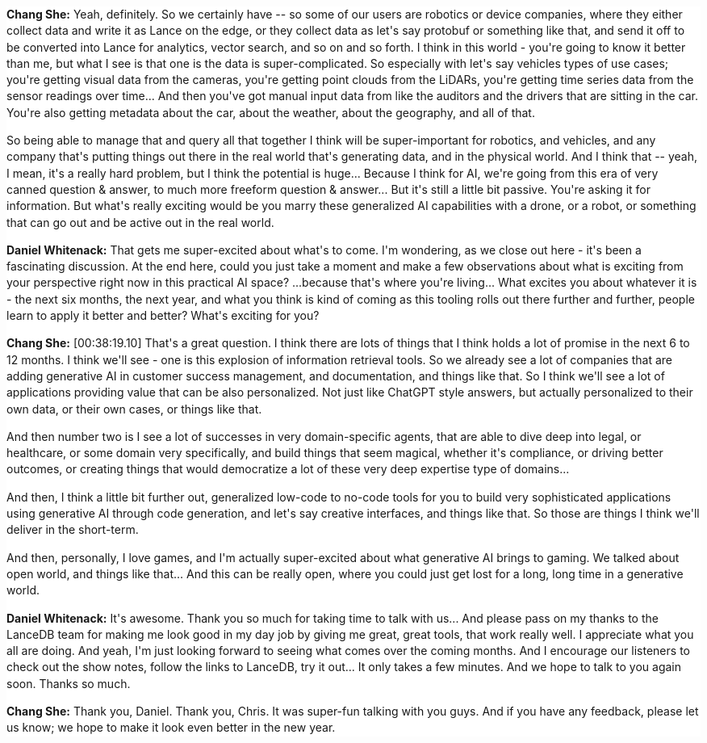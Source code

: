 **Chang She:** Yeah, definitely. So we certainly have -- so some of our users are robotics or device companies, where they either collect data and write it as Lance on the edge, or they collect data as let's say protobuf or something like that, and send it off to be converted into Lance for analytics, vector search, and so on and so forth. I think in this world - you're going to know it better than me, but what I see is that one is the data is super-complicated. So especially with let's say vehicles types of use cases; you're getting visual data from the cameras, you're getting point clouds from the LiDARs, you're getting time series data from the sensor readings over time... And then you've got manual input data from like the auditors and the drivers that are sitting in the car. You're also getting metadata about the car, about the weather, about the geography, and all of that.

So being able to manage that and query all that together I think will be super-important for robotics, and vehicles, and any company that's putting things out there in the real world that's generating data, and in the physical world. And I think that -- yeah, I mean, it's a really hard problem, but I think the potential is huge... Because I think for AI, we're going from this era of very canned question & answer, to much more freeform question & answer... But it's still a little bit passive. You're asking it for information. But what's really exciting would be you marry these generalized AI capabilities with a drone, or a robot, or something that can go out and be active out in the real world.

**Daniel Whitenack:** That gets me super-excited about what's to come. I'm wondering, as we close out here - it's been a fascinating discussion. At the end here, could you just take a moment and make a few observations about what is exciting from your perspective right now in this practical AI space? ...because that's where you're living... What excites you about whatever it is - the next six months, the next year, and what you think is kind of coming as this tooling rolls out there further and further, people learn to apply it better and better? What's exciting for you?

**Chang She:** \[00:38:19.10\] That's a great question. I think there are lots of things that I think holds a lot of promise in the next 6 to 12 months. I think we'll see - one is this explosion of information retrieval tools. So we already see a lot of companies that are adding generative AI in customer success management, and documentation, and things like that. So I think we'll see a lot of applications providing value that can be also personalized. Not just like ChatGPT style answers, but actually personalized to their own data, or their own cases, or things like that.

And then number two is I see a lot of successes in very domain-specific agents, that are able to dive deep into legal, or healthcare, or some domain very specifically, and build things that seem magical, whether it's compliance, or driving better outcomes, or creating things that would democratize a lot of these very deep expertise type of domains...

And then, I think a little bit further out, generalized low-code to no-code tools for you to build very sophisticated applications using generative AI through code generation, and let's say creative interfaces, and things like that. So those are things I think we'll deliver in the short-term.

And then, personally, I love games, and I'm actually super-excited about what generative AI brings to gaming. We talked about open world, and things like that... And this can be really open, where you could just get lost for a long, long time in a generative world.

**Daniel Whitenack:** It's awesome. Thank you so much for taking time to talk with us... And please pass on my thanks to the LanceDB team for making me look good in my day job by giving me great, great tools, that work really well. I appreciate what you all are doing. And yeah, I'm just looking forward to seeing what comes over the coming months. And I encourage our listeners to check out the show notes, follow the links to LanceDB, try it out... It only takes a few minutes. And we hope to talk to you again soon. Thanks so much.

**Chang She:** Thank you, Daniel. Thank you, Chris. It was super-fun talking with you guys. And if you have any feedback, please let us know; we hope to make it look even better in the new year.
